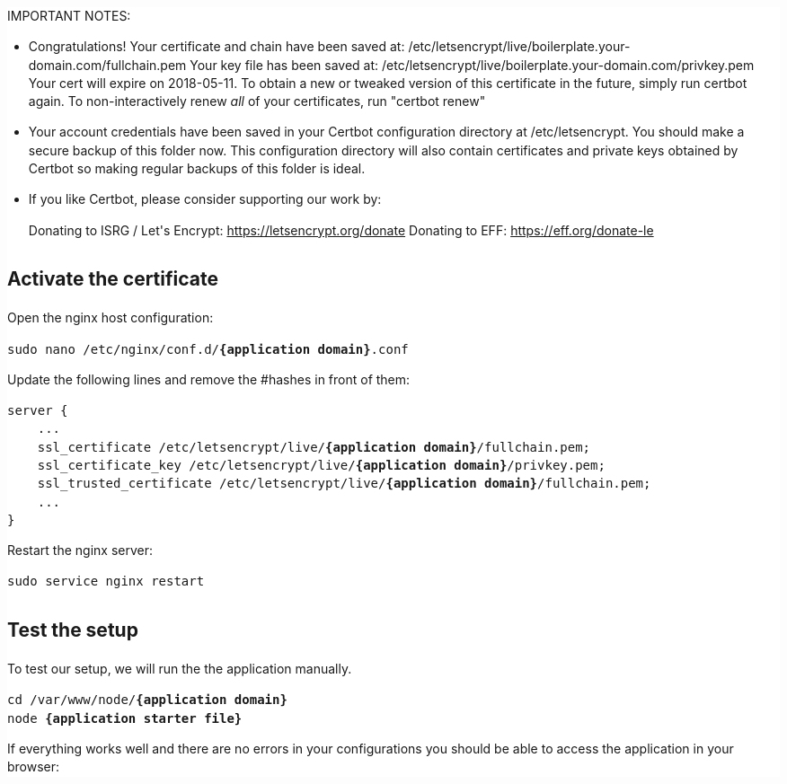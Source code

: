 IMPORTANT NOTES:
 - Congratulations! Your certificate and chain have been saved at:
   /etc/letsencrypt/live/boilerplate.your-domain.com/fullchain.pem
   Your key file has been saved at:
   /etc/letsencrypt/live/boilerplate.your-domain.com/privkey.pem
   Your cert will expire on 2018-05-11. To obtain a new or tweaked
   version of this certificate in the future, simply run certbot
   again. To non-interactively renew *all* of your certificates, run
   "certbot renew"
 - Your account credentials have been saved in your Certbot
   configuration directory at /etc/letsencrypt. You should make a
   secure backup of this folder now. This configuration directory will
   also contain certificates and private keys obtained by Certbot so
   making regular backups of this folder is ideal.
 - If you like Certbot, please consider supporting our work by:

   Donating to ISRG / Let's Encrypt:   https://letsencrypt.org/donate
   Donating to EFF:                    https://eff.org/donate-le
</pre>

## Activate the certificate

Open the nginx host configuration:  
<pre>
sudo nano /etc/nginx/conf.d/<b>{application domain}</b>.conf
</pre>

Update the following lines and remove the #hashes in front of them:
<pre>
server {
    ...
	ssl_certificate /etc/letsencrypt/live/<b>{application domain}</b>/fullchain.pem;
	ssl_certificate_key /etc/letsencrypt/live/<b>{application domain}</b>/privkey.pem;
	ssl_trusted_certificate /etc/letsencrypt/live/<b>{application domain}</b>/fullchain.pem;
    ...
}
</pre>

Restart the nginx server:
<pre>
sudo service nginx restart
</pre>

## Test the setup

To test our setup, we will run the the application manually.

<pre>
cd /var/www/node/<b>{application domain}</b>
node <b>{application starter file}</b>
</pre>

If everything works well and there are no errors in your configurations you should be able to access the application in your browser:
